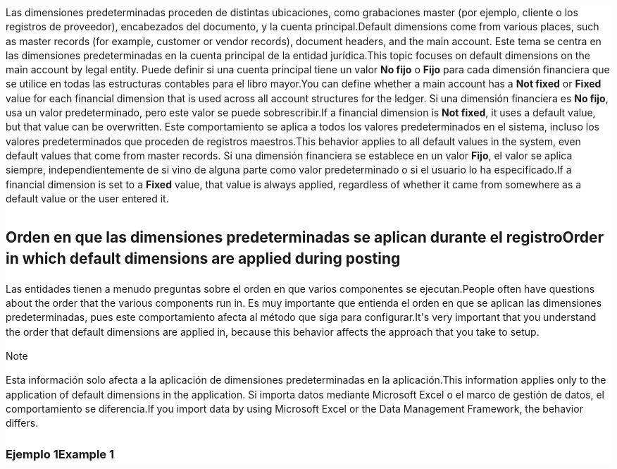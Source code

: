 <span data-ttu-id="c50d5-134">Las dimensiones predeterminadas proceden de distintas ubicaciones, como grabaciones master (por ejemplo, cliente o los registros de proveedor), encabezados del documento, y la cuenta principal.</span><span class="sxs-lookup"><span data-stu-id="c50d5-134">Default dimensions come from various places, such as master records (for example, customer or vendor records), document headers, and the main account.</span></span> <span data-ttu-id="c50d5-135">Este tema se centra en las dimensiones predeterminadas en la cuenta principal de la entidad jurídica.</span><span class="sxs-lookup"><span data-stu-id="c50d5-135">This topic focuses on default dimensions on the main account by legal entity.</span></span> <span data-ttu-id="c50d5-136">Puede definir si una cuenta principal tiene un valor **No fijo** o **Fijo** para cada dimensión financiera que se utilice en todas las estructuras contables para el libro mayor.</span><span class="sxs-lookup"><span data-stu-id="c50d5-136">You can define whether a main account has a **Not fixed** or **Fixed** value for each financial dimension that is used across all account structures for the ledger.</span></span> <span data-ttu-id="c50d5-137">Si una dimensión financiera es **No fijo**, usa un valor predeterminado, pero este valor se puede sobrescribir.</span><span class="sxs-lookup"><span data-stu-id="c50d5-137">If a financial dimension is **Not fixed**, it uses a default value, but that value can be overwritten.</span></span> <span data-ttu-id="c50d5-138">Este comportamiento se aplica a todos los valores predeterminados en el sistema, incluso los valores predeterminados que proceden de registros maestros.</span><span class="sxs-lookup"><span data-stu-id="c50d5-138">This behavior applies to all default values in the system, even default values that come from master records.</span></span> <span data-ttu-id="c50d5-139">Si una dimensión financiera se establece en un valor **Fijo**, el valor se aplica siempre, independientemente de si vino de alguna parte como valor predeterminado o si el usuario lo ha especificado.</span><span class="sxs-lookup"><span data-stu-id="c50d5-139">If a financial dimension is set to a **Fixed** value, that value is always applied, regardless of whether it came from somewhere as a default value or the user entered it.</span></span>

## <a name="order-in-which-default-dimensions-are-applied-during-posting"></a><span data-ttu-id="c50d5-140">Orden en que las dimensiones predeterminadas se aplican durante el registro</span><span class="sxs-lookup"><span data-stu-id="c50d5-140">Order in which default dimensions are applied during posting</span></span>

<span data-ttu-id="c50d5-141">Las entidades tienen a menudo preguntas sobre el orden en que varios componentes se ejecutan.</span><span class="sxs-lookup"><span data-stu-id="c50d5-141">People often have questions about the order that the various components run in.</span></span> <span data-ttu-id="c50d5-142">Es muy importante que entienda el orden en que se aplican las dimensiones predeterminadas, pues este comportamiento afecta al método que siga para configurar.</span><span class="sxs-lookup"><span data-stu-id="c50d5-142">It's very important that you understand the order that default dimensions are applied in, because this behavior affects the approach that you take to setup.</span></span>

> [!NOTE]
> <span data-ttu-id="c50d5-143">Esta información solo afecta a la aplicación de dimensiones predeterminadas en la aplicación.</span><span class="sxs-lookup"><span data-stu-id="c50d5-143">This information applies only to the application of default dimensions in the application.</span></span> <span data-ttu-id="c50d5-144">Si importa datos mediante Microsoft Excel o el marco de gestión de datos, el comportamiento se diferencia.</span><span class="sxs-lookup"><span data-stu-id="c50d5-144">If you import data by using Microsoft Excel or the Data Management Framework, the behavior differs.</span></span>

### <a name="example-1"></a><span data-ttu-id="c50d5-145">Ejemplo 1</span><span class="sxs-lookup"><span data-stu-id="c50d5-145">Example 1</span></span>
